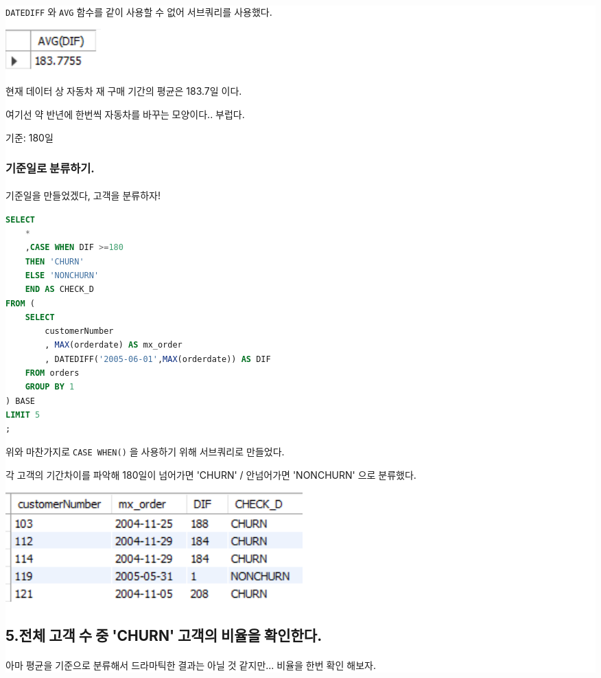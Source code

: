 `DATEDIFF` 와 `AVG` 함수를 같이 사용할 수 없어 서브쿼리를 사용했다.

![image.png](\assets\img\postimg\SQL_Q1\SQL_Q1_04.png)

현재 데이터 상 자동차 재 구매 기간의 평균은 183.7일 이다.

여기선 약 반년에 한번씩 자동차를 바꾸는 모양이다.. 부럽다.

기준: 180일

### 기준일로 분류하기.

기준일을 만들었겠다, 고객을 분류하자!

```sql
SELECT 
	*
	,CASE WHEN DIF >=180
    THEN 'CHURN'
	ELSE 'NONCHURN'
	END AS CHECK_D
FROM (
	SELECT
		customerNumber
		, MAX(orderdate) AS mx_order
		, DATEDIFF('2005-06-01',MAX(orderdate)) AS DIF
	FROM orders
	GROUP BY 1
) BASE
LIMIT 5
;
```
위와 마찬가지로 `CASE WHEN()` 을 사용하기 위해 서브쿼리로 만들었다.

각 고객의 기간차이를 파악해 180일이 넘어가면 'CHURN' / 안넘어가면 'NONCHURN' 으로 분류했다.

![image.png](\assets\img\postimg\SQL_Q1\SQL_Q1_05.png)

## 5.전체 고객 수 중 'CHURN' 고객의 비율을 확인한다.

아마 평균을 기준으로 분류해서 드라마틱한 결과는 아닐 것 같지만... 비율을 한번 확인 해보자.
